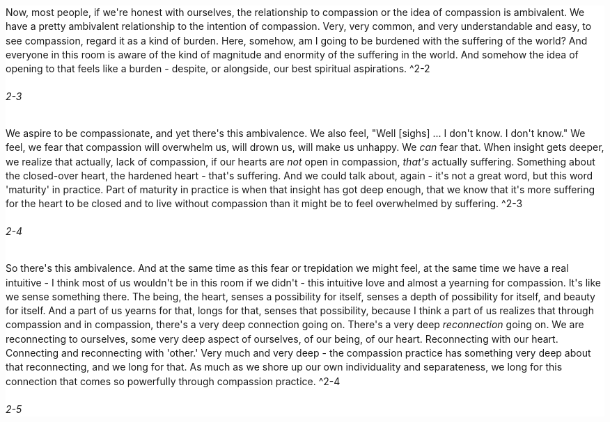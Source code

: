 Now, most people, if we're honest with ourselves, the relationship to <span class="firstLink"><a data-href="compassion" class="internal-link">compassion</a></span> or the idea of <span class="otherLink"><a data-href="compassion" class="internal-link">compassion</a></span> is ambivalent. We have a pretty ambivalent relationship to the intention of <span class="otherLink"><a data-href="compassion" class="internal-link">compassion</a></span>. Very, very common, and very understandable and easy, to see <span class="otherLink"><a data-href="compassion" class="internal-link">compassion</a></span>, regard it as a kind of burden. Here, somehow, am I going to be burdened with the <span class="firstLink"><a aria-label-position="top" aria-label="Dukkha" data-href="Dukkha" class="internal-link">suffering</a></span> of the world? And everyone in this room is aware of the kind of magnitude and enormity of the <span class="otherLink"><a aria-label-position="top" aria-label="Dukkha" data-href="Dukkha" class="internal-link">suffering</a></span> in the world. And somehow the idea of opening to that feels like a burden - despite, or alongside, our best spiritual aspirations<span class="firstLink"><a aria-label-position="top" aria-label="Compassion (talk) > Its easy to see compassion as a kind of burden" data-href="Compassion (talk)#It's easy to see compassion as a kind of burden" class="internal-link">.</a></span> ^2-2
###### 2-3
We aspire to be compassionate, and yet there's this ambivalence. We also feel, "Well [sighs] ... I don't know. I don't know." We feel, we <span class="firstLink"><a data-href="fear" class="internal-link">fear</a></span> that <span class="firstLink"><a data-href="compassion" class="internal-link">compassion</a></span> will overwhelm us, will drown us, will make us unhappy. We _can_ <span class="otherLink"><a data-href="fear" class="internal-link">fear</a></span> that. When <span class="firstLink"><a data-href="insight" class="internal-link">insight</a></span> gets deeper, we realize that actually, lack of <span class="otherLink"><a data-href="compassion" class="internal-link">compassion</a></span>, if our hearts are _not_ open in <span class="otherLink"><a data-href="compassion" class="internal-link">compassion</a></span>, _that's_ actually <span class="firstLink"><a aria-label-position="top" aria-label="Dukkha" data-href="Dukkha" class="internal-link">suffering</a></span>. Something about the closed-over heart, the hardened heart - that's <span class="otherLink"><a aria-label-position="top" aria-label="Dukkha" data-href="Dukkha" class="internal-link">suffering</a></span>. And we could talk about, again - it's not a great word, but this word 'maturity' in practice. Part of maturity in practice is when that <span class="otherLink"><a data-href="insight" class="internal-link">insight</a></span> has got deep enough, that we know that it's more <span class="otherLink"><a aria-label-position="top" aria-label="Dukkha" data-href="Dukkha" class="internal-link">suffering</a></span> for the heart to be closed and to live without <span class="otherLink"><a data-href="compassion" class="internal-link">compassion</a></span> than it might be to feel overwhelmed by <span class="otherLink"><a aria-label-position="top" aria-label="Dukkha" data-href="Dukkha" class="internal-link">suffering</a></span><span class="firstLink"><a aria-label-position="top" aria-label="Compassion (talk) > We fear that compassion will overwhelm us" data-href="Compassion (talk)#We fear that compassion will overwhelm us" class="internal-link">.</a></span> ^2-3
###### 2-4
So there's this ambivalence. And at the same time as this <span class="firstLink"><a data-href="fear" class="internal-link">fear</a></span> or trepidation we might feel, at the same time we have a real intuitive - I think most of us wouldn't be in this room if we didn't - this intuitive <span class="firstLink"><a data-href="love" class="internal-link">love</a></span> and almost a yearning for <span class="firstLink"><a data-href="compassion" class="internal-link">compassion</a></span>. It's like we sense something there. The being, the heart, senses a possibility for itself, senses a depth of possibility for itself, and <span class="firstLink"><a data-href="beauty" class="internal-link">beauty</a></span> for itself. And a part of us yearns for that, longs for that, senses that possibility, because I think a part of us realizes that through <span class="otherLink"><a data-href="compassion" class="internal-link">compassion</a></span> and in <span class="otherLink"><a data-href="compassion" class="internal-link">compassion</a></span>, there's a very deep connection going on. There's a very deep _reconnection_ going on. We are reconnecting to ourselves, some very deep aspect of ourselves, of our being, of our heart. Reconnecting with our heart. Connecting and reconnecting with 'other.' Very much and very deep - the <span class="otherLink"><a data-href="compassion" class="internal-link">compassion</a></span> practice has something very deep about that reconnecting, and we long for that. As much as we shore up our own individuality and separateness, we long for this connection that comes so powerfully through <span class="otherLink"><a data-href="compassion" class="internal-link">compassion</a></span> practice<span class="firstLink"><a aria-label-position="top" aria-label="Compassion (talk) > Through compassion we are reconnecting with our heart" data-href="Compassion (talk)#Through compassion we are reconnecting with our heart" class="internal-link">.</a></span> ^2-4
###### 2-5